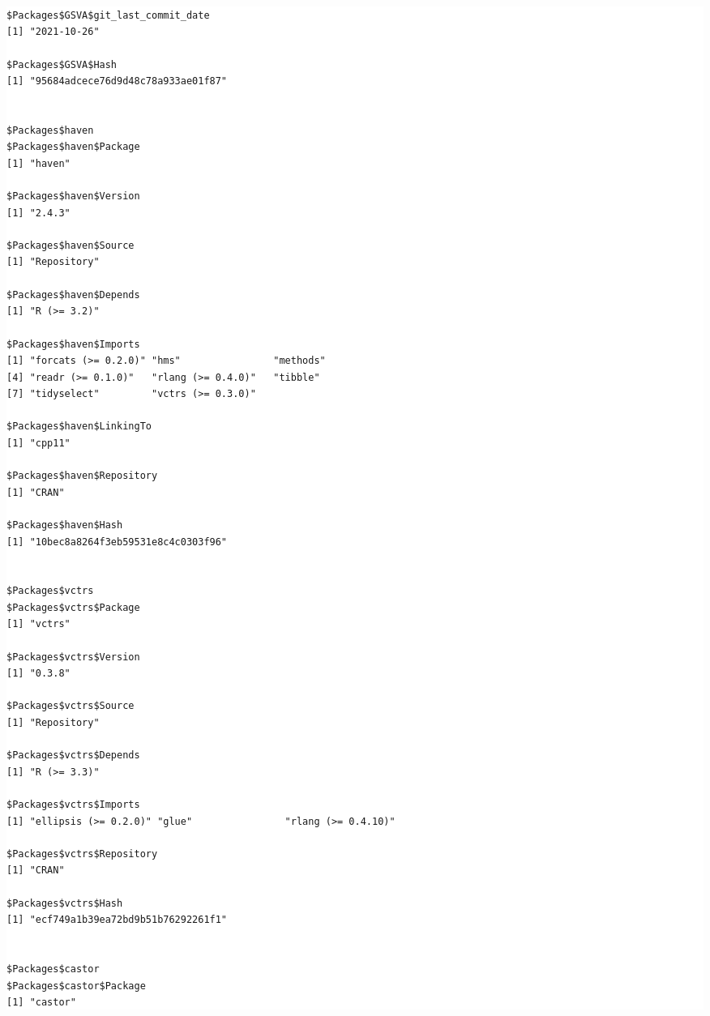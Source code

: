     $Packages$GSVA$git_last_commit_date
    [1] "2021-10-26"
    
    $Packages$GSVA$Hash
    [1] "95684adcece76d9d48c78a933ae01f87"
    
    
    $Packages$haven
    $Packages$haven$Package
    [1] "haven"
    
    $Packages$haven$Version
    [1] "2.4.3"
    
    $Packages$haven$Source
    [1] "Repository"
    
    $Packages$haven$Depends
    [1] "R (>= 3.2)"
    
    $Packages$haven$Imports
    [1] "forcats (>= 0.2.0)" "hms"                "methods"           
    [4] "readr (>= 0.1.0)"   "rlang (>= 0.4.0)"   "tibble"            
    [7] "tidyselect"         "vctrs (>= 0.3.0)"  
    
    $Packages$haven$LinkingTo
    [1] "cpp11"
    
    $Packages$haven$Repository
    [1] "CRAN"
    
    $Packages$haven$Hash
    [1] "10bec8a8264f3eb59531e8c4c0303f96"
    
    
    $Packages$vctrs
    $Packages$vctrs$Package
    [1] "vctrs"
    
    $Packages$vctrs$Version
    [1] "0.3.8"
    
    $Packages$vctrs$Source
    [1] "Repository"
    
    $Packages$vctrs$Depends
    [1] "R (>= 3.3)"
    
    $Packages$vctrs$Imports
    [1] "ellipsis (>= 0.2.0)" "glue"                "rlang (>= 0.4.10)"  
    
    $Packages$vctrs$Repository
    [1] "CRAN"
    
    $Packages$vctrs$Hash
    [1] "ecf749a1b39ea72bd9b51b76292261f1"
    
    
    $Packages$castor
    $Packages$castor$Package
    [1] "castor"
    
